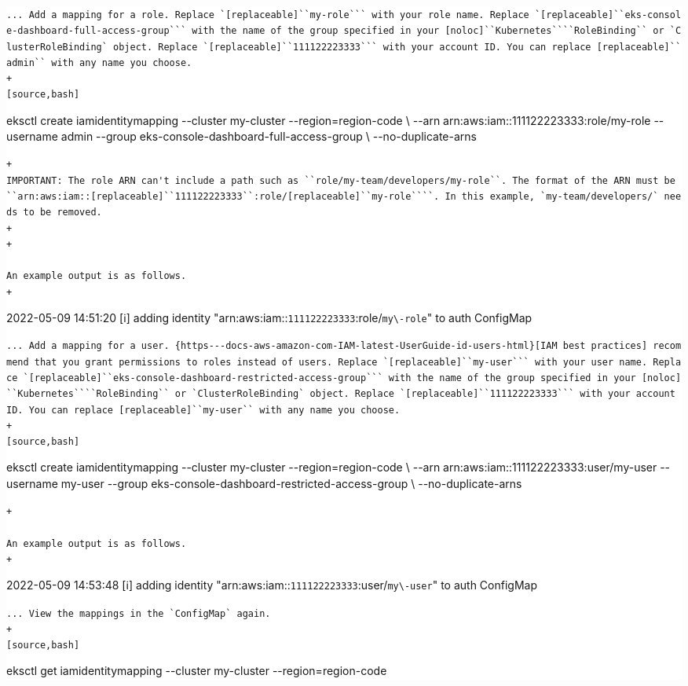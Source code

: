 ```
... Add a mapping for a role. Replace `[replaceable]``my-role``` with your role name. Replace `[replaceable]``eks-console-dashboard-full-access-group``` with the name of the group specified in your [noloc]``Kubernetes````RoleBinding`` or `ClusterRoleBinding` object. Replace `[replaceable]``111122223333``` with your account ID. You can replace [replaceable]``admin`` with any name you choose.
+
[source,bash]
```
eksctl create iamidentitymapping \-\-cluster my\-cluster \-\-region=region\-code \\ \-\-arn arn:aws:iam::111122223333:role/my\-role \-\-username admin \-\-group eks\-console\-dashboard\-full\-access\-group \\ \-\-no\-duplicate\-arns  

```
+
IMPORTANT: The role ARN can't include a path such as ``role/my-team/developers/my-role``. The format of the ARN must be ``arn:aws:iam::[replaceable]``111122223333``:role/[replaceable]``my-role````. In this example, `my-team/developers/` needs to be removed.
+
+

An example output is as follows.
+
```
2022\-05\-09 14:51:20 \[ℹ\] adding identity "arn:aws:iam::`111122223333`:role/`my\-role`" to auth ConfigMap  

```
... Add a mapping for a user. {https---docs-aws-amazon-com-IAM-latest-UserGuide-id-users-html}[IAM best practices] recommend that you grant permissions to roles instead of users. Replace `[replaceable]``my-user``` with your user name. Replace `[replaceable]``eks-console-dashboard-restricted-access-group``` with the name of the group specified in your [noloc]``Kubernetes````RoleBinding`` or `ClusterRoleBinding` object. Replace `[replaceable]``111122223333``` with your account ID. You can replace [replaceable]``my-user`` with any name you choose.
+
[source,bash]
```
eksctl create iamidentitymapping \-\-cluster my\-cluster \-\-region=region\-code \\ \-\-arn arn:aws:iam::111122223333:user/my\-user \-\-username my\-user \-\-group eks\-console\-dashboard\-restricted\-access\-group \\ \-\-no\-duplicate\-arns  

```
+

An example output is as follows.
+
```
2022\-05\-09 14:53:48 \[ℹ\] adding identity "arn:aws:iam::`111122223333`:user/`my\-user`" to auth ConfigMap  

```
... View the mappings in the `ConfigMap` again.
+
[source,bash]
```
eksctl get iamidentitymapping \-\-cluster my\-cluster \-\-region=region\-code  
